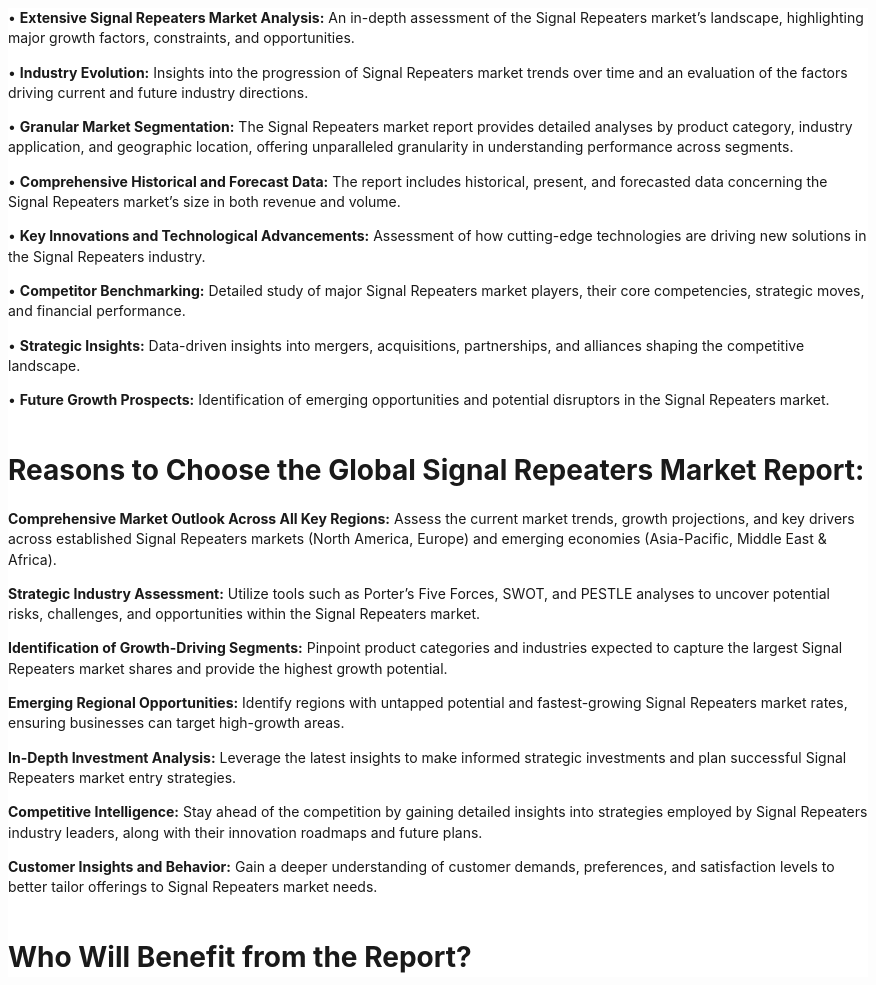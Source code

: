 • <strong>Extensive Signal Repeaters Market Analysis:</strong> An in-depth assessment of the Signal Repeaters market’s landscape, highlighting major growth factors, constraints, and opportunities.

• <strong>Industry Evolution:</strong> Insights into the progression of Signal Repeaters market trends over time and an evaluation of the factors driving current and future industry directions.

• <strong>Granular Market Segmentation:</strong> The Signal Repeaters market report provides detailed analyses by product category, industry application, and geographic location, offering unparalleled granularity in understanding performance across segments.

• <strong>Comprehensive Historical and Forecast Data:</strong> The report includes historical, present, and forecasted data concerning the Signal Repeaters market’s size in both revenue and volume.

• <strong>Key Innovations and Technological Advancements:</strong> Assessment of how cutting-edge technologies are driving new solutions in the Signal Repeaters industry.

• <strong>Competitor Benchmarking:</strong> Detailed study of major Signal Repeaters market players, their core competencies, strategic moves, and financial performance.

• <strong>Strategic Insights:</strong> Data-driven insights into mergers, acquisitions, partnerships, and alliances shaping the competitive landscape.

• <strong>Future Growth Prospects:</strong> Identification of emerging opportunities and potential disruptors in the Signal Repeaters market.

# <strong>Reasons to Choose the Global Signal Repeaters Market Report:</strong>

<strong>Comprehensive Market Outlook Across All Key Regions:</strong>
Assess the current market trends, growth projections, and key drivers across established Signal Repeaters markets (North America, Europe) and emerging economies (Asia-Pacific, Middle East & Africa).

<strong>Strategic Industry Assessment:</strong>
Utilize tools such as Porter’s Five Forces, SWOT, and PESTLE analyses to uncover potential risks, challenges, and opportunities within the Signal Repeaters market.

<strong>Identification of Growth-Driving Segments:</strong>
Pinpoint product categories and industries expected to capture the largest Signal Repeaters market shares and provide the highest growth potential.

<strong>Emerging Regional Opportunities:</strong>
Identify regions with untapped potential and fastest-growing Signal Repeaters market rates, ensuring businesses can target high-growth areas.

<strong>In-Depth Investment Analysis:</strong>
Leverage the latest insights to make informed strategic investments and plan successful Signal Repeaters market entry strategies.

<strong>Competitive Intelligence:</strong>
Stay ahead of the competition by gaining detailed insights into strategies employed by Signal Repeaters industry leaders, along with their innovation roadmaps and future plans.

<strong>Customer Insights and Behavior:</strong>
Gain a deeper understanding of customer demands, preferences, and satisfaction levels to better tailor offerings to Signal Repeaters market needs.

# <strong>Who Will Benefit from the Report?</strong>
